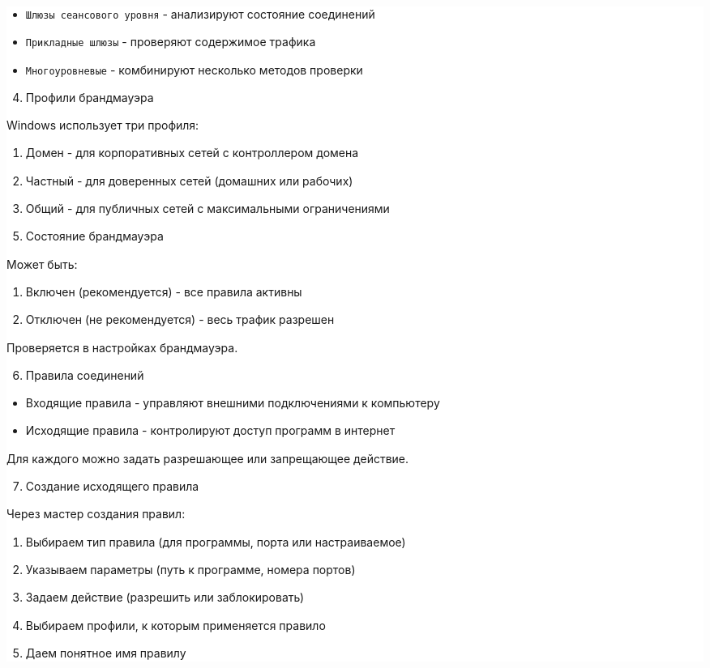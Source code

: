 - `Шлюзы сеансового уровня` - анализируют состояние соединений

- `Прикладные шлюзы` - проверяют содержимое трафика

- `Многоуровневые` - комбинируют несколько методов проверки

4. Профили брандмауэра

Windows использует три профиля:

1) Домен - для корпоративных сетей с контроллером домена

2) Частный - для доверенных сетей (домашних или рабочих)

3) Общий - для публичных сетей с максимальными ограничениями

5. Состояние брандмауэра

Может быть:

1) Включен (рекомендуется) - все правила активны

2) Отключен (не рекомендуется) - весь трафик разрешен

Проверяется в настройках брандмауэра.

6. Правила соединений

- Входящие правила - управляют внешними подключениями к компьютеру

- Исходящие правила - контролируют доступ программ в интернет

Для каждого можно задать разрешающее или запрещающее действие.

7. Создание исходящего правила

Через мастер создания правил:

1) Выбираем тип правила (для программы, порта или настраиваемое)

2) Указываем параметры (путь к программе, номера портов)

3) Задаем действие (разрешить или заблокировать)

4) Выбираем профили, к которым применяется правило

5) Даем понятное имя правилу